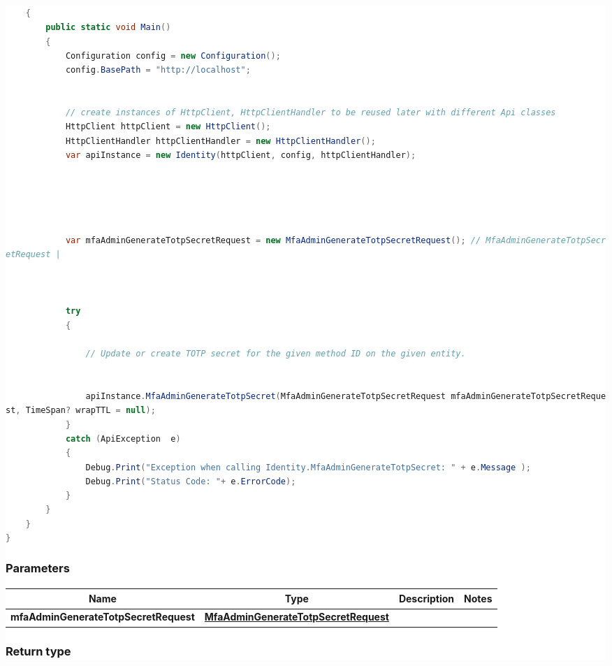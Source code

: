```csharp
    {
        public static void Main()
        {
            Configuration config = new Configuration();
            config.BasePath = "http://localhost";
            
            
            // create instances of HttpClient, HttpClientHandler to be reused later with different Api classes
            HttpClient httpClient = new HttpClient();
            HttpClientHandler httpClientHandler = new HttpClientHandler();
            var apiInstance = new Identity(httpClient, config, httpClientHandler);
            
            
            
            
            
            var mfaAdminGenerateTotpSecretRequest = new MfaAdminGenerateTotpSecretRequest(); // MfaAdminGenerateTotpSecretRequest | 
            
            

            try
            {
                
                // Update or create TOTP secret for the given method ID on the given entity.
                

                apiInstance.MfaAdminGenerateTotpSecret(MfaAdminGenerateTotpSecretRequest mfaAdminGenerateTotpSecretRequest, TimeSpan? wrapTTL = null);
            }
            catch (ApiException  e)
            {
                Debug.Print("Exception when calling Identity.MfaAdminGenerateTotpSecret: " + e.Message );
                Debug.Print("Status Code: "+ e.ErrorCode);
            }
        }
    }
}
```

### Parameters

Name | Type | Description  | Notes
------------- | ------------- | ------------- | -------------
 **mfaAdminGenerateTotpSecretRequest** | [**MfaAdminGenerateTotpSecretRequest**](MfaAdminGenerateTotpSecretRequest.md)|  | 


### Return type
